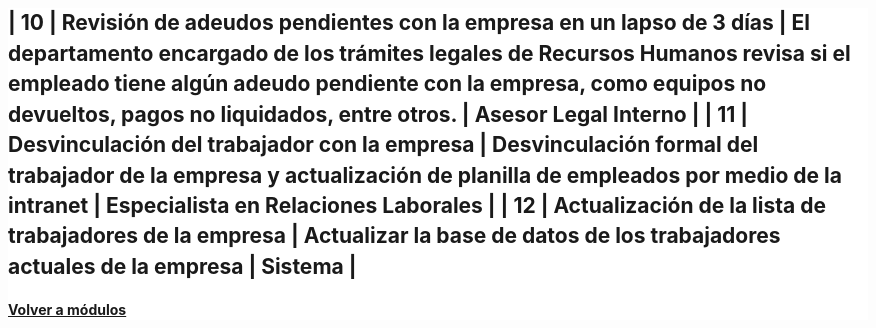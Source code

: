 |        10 | Revisión de adeudos pendientes con la empresa en un lapso de 3 días                          | El departamento encargado de los trámites legales de Recursos Humanos revisa si el empleado tiene algún adeudo pendiente con la empresa, como equipos no devueltos, pagos no liquidados, entre otros. | Asesor Legal Interno                 |
|        11 | Desvinculación del trabajador con la empresa                                                 | Desvinculación formal del trabajador de la empresa y actualización de planilla de empleados por medio de la intranet                                                                                  | Especialista en Relaciones Laborales |
|        12 | Actualización de la lista de trabajadores de la empresa                                      | Actualizar la base de datos de los trabajadores actuales de la empresa                                                                                                                                | Sistema                              |
---
**[Volver a módulos](../Modulos.md)**